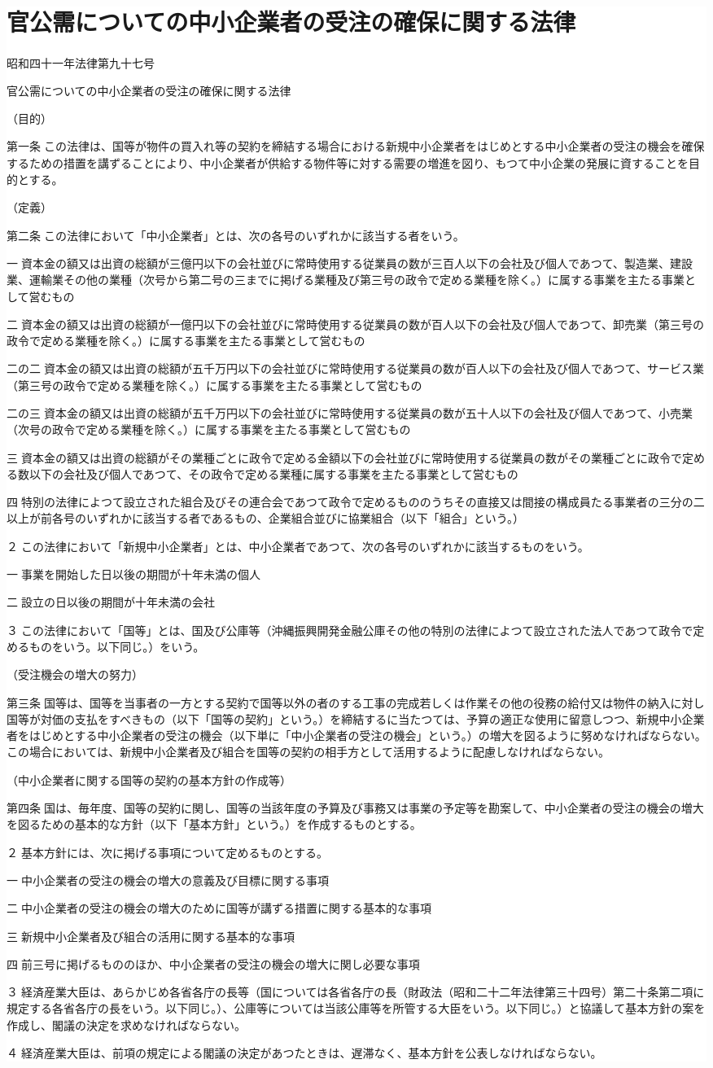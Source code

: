 # 官公需についての中小企業者の受注の確保に関する法律

昭和四十一年法律第九十七号

官公需についての中小企業者の受注の確保に関する法律

（目的）

第一条 この法律は、国等が物件の買入れ等の契約を締結する場合における新規中小企業者をはじめとする中小企業者の受注の機会を確保するための措置を講ずることにより、中小企業者が供給する物件等に対する需要の増進を図り、もつて中小企業の発展に資することを目的とする。

（定義）

第二条 この法律において「中小企業者」とは、次の各号のいずれかに該当する者をいう。

一 資本金の額又は出資の総額が三億円以下の会社並びに常時使用する従業員の数が三百人以下の会社及び個人であつて、製造業、建設業、運輸業その他の業種（次号から第二号の三までに掲げる業種及び第三号の政令で定める業種を除く。）に属する事業を主たる事業として営むもの

二 資本金の額又は出資の総額が一億円以下の会社並びに常時使用する従業員の数が百人以下の会社及び個人であつて、卸売業（第三号の政令で定める業種を除く。）に属する事業を主たる事業として営むもの

二の二 資本金の額又は出資の総額が五千万円以下の会社並びに常時使用する従業員の数が百人以下の会社及び個人であつて、サービス業（第三号の政令で定める業種を除く。）に属する事業を主たる事業として営むもの

二の三 資本金の額又は出資の総額が五千万円以下の会社並びに常時使用する従業員の数が五十人以下の会社及び個人であつて、小売業（次号の政令で定める業種を除く。）に属する事業を主たる事業として営むもの

三 資本金の額又は出資の総額がその業種ごとに政令で定める金額以下の会社並びに常時使用する従業員の数がその業種ごとに政令で定める数以下の会社及び個人であつて、その政令で定める業種に属する事業を主たる事業として営むもの

四 特別の法律によつて設立された組合及びその連合会であつて政令で定めるもののうちその直接又は間接の構成員たる事業者の三分の二以上が前各号のいずれかに該当する者であるもの、企業組合並びに協業組合（以下「組合」という。）

２ この法律において「新規中小企業者」とは、中小企業者であつて、次の各号のいずれかに該当するものをいう。

一 事業を開始した日以後の期間が十年未満の個人

二 設立の日以後の期間が十年未満の会社

３ この法律において「国等」とは、国及び公庫等（沖縄振興開発金融公庫その他の特別の法律によつて設立された法人であつて政令で定めるものをいう。以下同じ。）をいう。

（受注機会の増大の努力）

第三条 国等は、国等を当事者の一方とする契約で国等以外の者のする工事の完成若しくは作業その他の役務の給付又は物件の納入に対し国等が対価の支払をすべきもの（以下「国等の契約」という。）を締結するに当たつては、予算の適正な使用に留意しつつ、新規中小企業者をはじめとする中小企業者の受注の機会（以下単に「中小企業者の受注の機会」という。）の増大を図るように努めなければならない。この場合においては、新規中小企業者及び組合を国等の契約の相手方として活用するように配慮しなければならない。

（中小企業者に関する国等の契約の基本方針の作成等）

第四条 国は、毎年度、国等の契約に関し、国等の当該年度の予算及び事務又は事業の予定等を勘案して、中小企業者の受注の機会の増大を図るための基本的な方針（以下「基本方針」という。）を作成するものとする。

２ 基本方針には、次に掲げる事項について定めるものとする。

一 中小企業者の受注の機会の増大の意義及び目標に関する事項

二 中小企業者の受注の機会の増大のために国等が講ずる措置に関する基本的な事項

三 新規中小企業者及び組合の活用に関する基本的な事項

四 前三号に掲げるもののほか、中小企業者の受注の機会の増大に関し必要な事項

３ 経済産業大臣は、あらかじめ各省各庁の長等（国については各省各庁の長（財政法（昭和二十二年法律第三十四号）第二十条第二項に規定する各省各庁の長をいう。以下同じ。）、公庫等については当該公庫等を所管する大臣をいう。以下同じ。）と協議して基本方針の案を作成し、閣議の決定を求めなければならない。

４ 経済産業大臣は、前項の規定による閣議の決定があつたときは、遅滞なく、基本方針を公表しなければならない。
